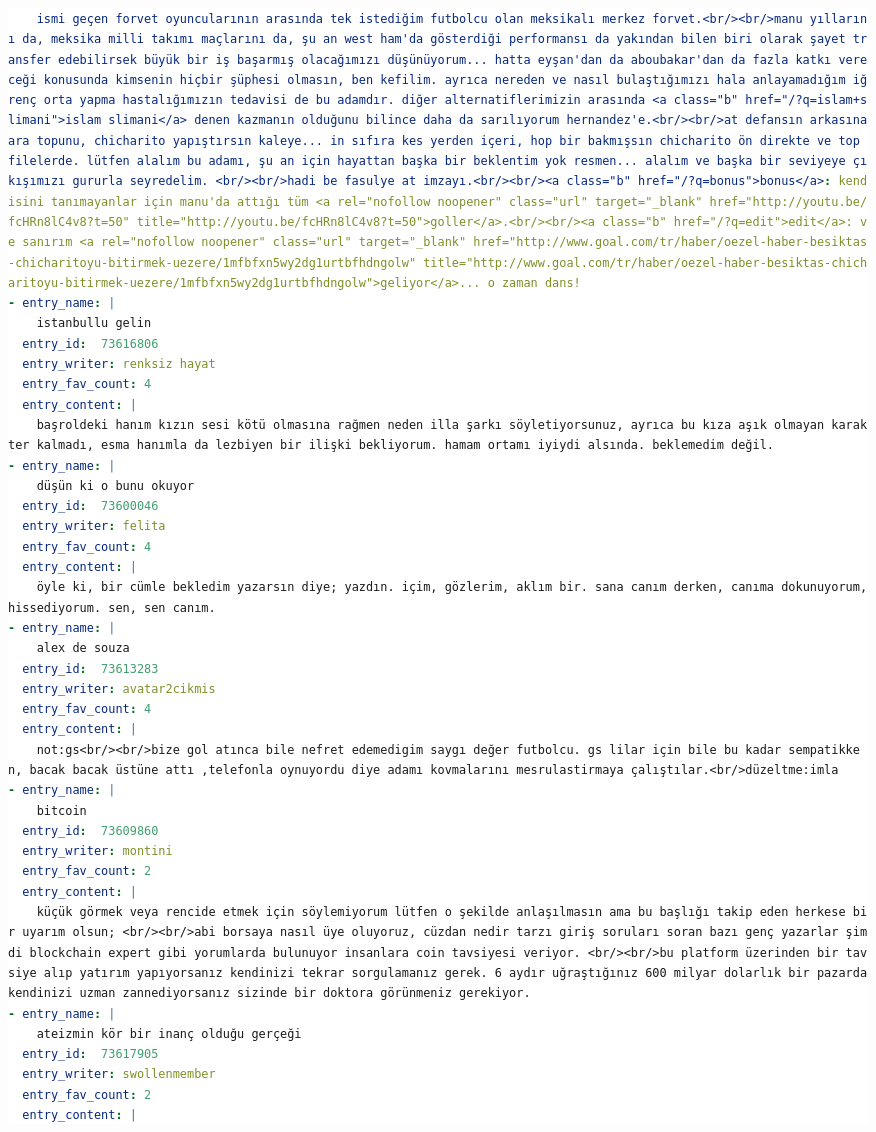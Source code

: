 ```yaml
    ismi geçen forvet oyuncularının arasında tek istediğim futbolcu olan meksikalı merkez forvet.<br/><br/>manu yıllarını da, meksika milli takımı maçlarını da, şu an west ham'da gösterdiği performansı da yakından bilen biri olarak şayet transfer edebilirsek büyük bir iş başarmış olacağımızı düşünüyorum... hatta eyşan'dan da aboubakar'dan da fazla katkı vereceği konusunda kimsenin hiçbir şüphesi olmasın, ben kefilim. ayrıca nereden ve nasıl bulaştığımızı hala anlayamadığım iğrenç orta yapma hastalığımızın tedavisi de bu adamdır. diğer alternatiflerimizin arasında <a class="b" href="/?q=islam+slimani">islam slimani</a> denen kazmanın olduğunu bilince daha da sarılıyorum hernandez'e.<br/><br/>at defansın arkasına ara topunu, chicharito yapıştırsın kaleye... in sıfıra kes yerden içeri, hop bir bakmışsın chicharito ön direkte ve top filelerde. lütfen alalım bu adamı, şu an için hayattan başka bir beklentim yok resmen... alalım ve başka bir seviyeye çıkışımızı gururla seyredelim. <br/><br/>hadi be fasulye at imzayı.<br/><br/><a class="b" href="/?q=bonus">bonus</a>: kendisini tanımayanlar için manu'da attığı tüm <a rel="nofollow noopener" class="url" target="_blank" href="http://youtu.be/fcHRn8lC4v8?t=50" title="http://youtu.be/fcHRn8lC4v8?t=50">goller</a>.<br/><br/><a class="b" href="/?q=edit">edit</a>: ve sanırım <a rel="nofollow noopener" class="url" target="_blank" href="http://www.goal.com/tr/haber/oezel-haber-besiktas-chicharitoyu-bitirmek-uezere/1mfbfxn5wy2dg1urtbfhdngolw" title="http://www.goal.com/tr/haber/oezel-haber-besiktas-chicharitoyu-bitirmek-uezere/1mfbfxn5wy2dg1urtbfhdngolw">geliyor</a>... o zaman dans!
- entry_name: |
    istanbullu gelin
  entry_id:  73616806
  entry_writer: renksiz hayat
  entry_fav_count: 4
  entry_content: |
    başroldeki hanım kızın sesi kötü olmasına rağmen neden illa şarkı söyletiyorsunuz, ayrıca bu kıza aşık olmayan karakter kalmadı, esma hanımla da lezbiyen bir ilişki bekliyorum. hamam ortamı iyiydi alsında. beklemedim değil.
- entry_name: |
    düşün ki o bunu okuyor
  entry_id:  73600046
  entry_writer: felita
  entry_fav_count: 4
  entry_content: |
    öyle ki, bir cümle bekledim yazarsın diye; yazdın. içim, gözlerim, aklım bir. sana canım derken, canıma dokunuyorum, hissediyorum. sen, sen canım.
- entry_name: |
    alex de souza
  entry_id:  73613283
  entry_writer: avatar2cikmis
  entry_fav_count: 4
  entry_content: |
    not:gs<br/><br/>bize gol atınca bile nefret edemedigim saygı değer futbolcu. gs lilar için bile bu kadar sempatikken, bacak bacak üstüne attı ,telefonla oynuyordu diye adamı kovmalarını mesrulastirmaya çalıştılar.<br/>düzeltme:imla
- entry_name: |
    bitcoin
  entry_id:  73609860
  entry_writer: montini
  entry_fav_count: 2
  entry_content: |
    küçük görmek veya rencide etmek için söylemiyorum lütfen o şekilde anlaşılmasın ama bu başlığı takip eden herkese bir uyarım olsun; <br/><br/>abi borsaya nasıl üye oluyoruz, cüzdan nedir tarzı giriş soruları soran bazı genç yazarlar şimdi blockchain expert gibi yorumlarda bulunuyor insanlara coin tavsiyesi veriyor. <br/><br/>bu platform üzerinden bir tavsiye alıp yatırım yapıyorsanız kendinizi tekrar sorgulamanız gerek. 6 aydır uğraştığınız 600 milyar dolarlık bir pazarda kendinizi uzman zannediyorsanız sizinde bir doktora görünmeniz gerekiyor.
- entry_name: |
    ateizmin kör bir inanç olduğu gerçeği
  entry_id:  73617905
  entry_writer: swollenmember
  entry_fav_count: 2
  entry_content: |
```